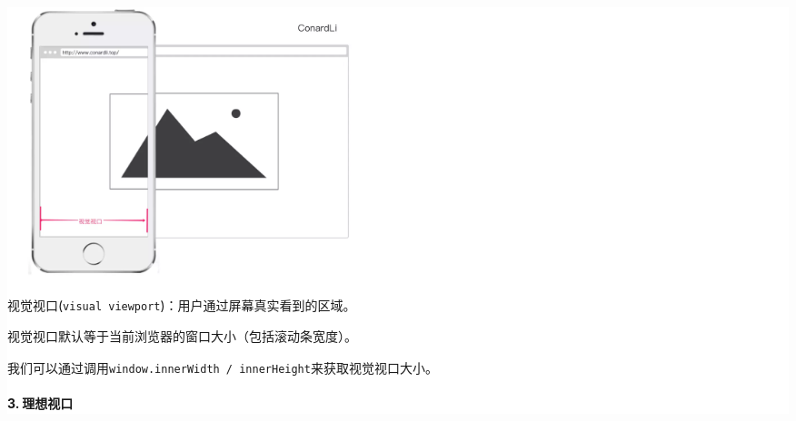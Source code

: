 <img src="./images/MobileAdaptation/07.png" width="400" />  

视觉视口(`visual viewport`)：用户通过屏幕真实看到的区域。

视觉视口默认等于当前浏览器的窗口大小（包括滚动条宽度）。  

我们可以通过调用`window.innerWidth / innerHeight`来获取视觉视口大小。

#### 3. 理想视口